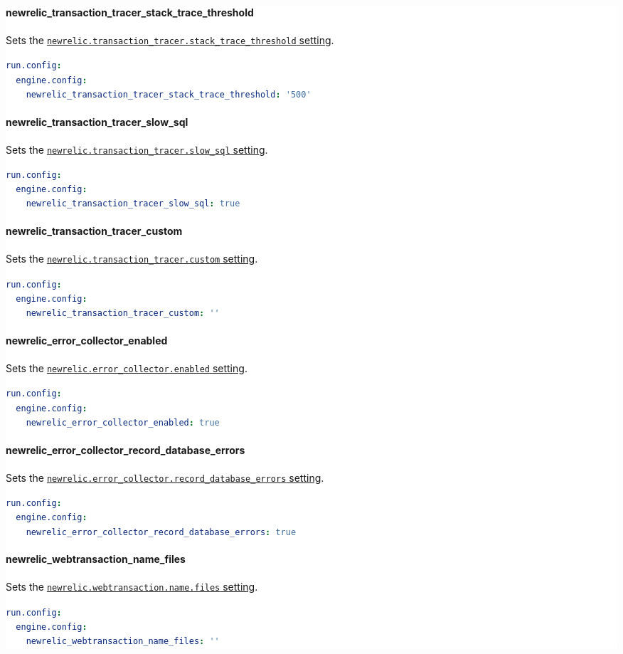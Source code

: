 #### newrelic\_transaction\_tracer\_stack\_trace\_threshold
Sets the [`newrelic.transaction_tracer.stack_trace_threshold` setting](https://docs.newrelic.com/docs/agents/php-agent/configuration/php-agent-configuration#inivar-tt-stthreshold).

```yaml
run.config:
  engine.config:
    newrelic_transaction_tracer_stack_trace_threshold: '500'
```

#### newrelic\_transaction\_tracer\_slow\_sql
Sets the [`newrelic.transaction_tracer.slow_sql` setting](hhttps://docs.newrelic.com/docs/agents/php-agent/configuration/php-agent-configuration#inivar-tt-slowsql).

```yaml
run.config:
  engine.config:
    newrelic_transaction_tracer_slow_sql: true
```

#### newrelic\_transaction\_tracer\_custom
Sets the [`newrelic.transaction_tracer.custom` setting](https://docs.newrelic.com/docs/agents/php-agent/configuration/php-agent-configuration#inivar-tt-custom).

```yaml
run.config:
  engine.config:
    newrelic_transaction_tracer_custom: ''
```

#### newrelic\_error\_collector\_enabled
Sets the [`newrelic.error_collector.enabled` setting](https://docs.newrelic.com/docs/agents/php-agent/configuration/php-agent-configuration#inivar-err-enabled).

```yaml
run.config:
  engine.config:
    newrelic_error_collector_enabled: true
```

#### newrelic\_error\_collector\_record\_database\_errors
Sets the [`newrelic.error_collector.record_database_errors` setting](https://docs.newrelic.com/docs/agents/php-agent/configuration/php-agent-configuration#inivar-err-db).

```yaml
run.config:
  engine.config:
    newrelic_error_collector_record_database_errors: true
```

#### newrelic\_webtransaction\_name\_files
Sets the [`newrelic.webtransaction.name.files` setting](https://docs.newrelic.com/docs/agents/php-agent/configuration/php-agent-configuration#inivar-wt-files).

```yaml
run.config:
  engine.config:
    newrelic_webtransaction_name_files: ''
```
